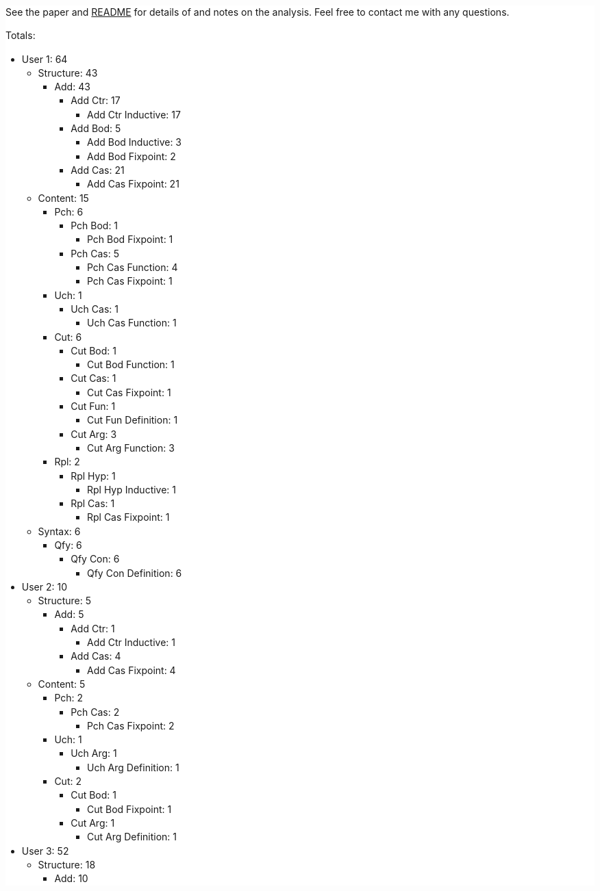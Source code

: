 See the paper and [README](../README.md) for details of and notes on the analysis.
Feel free to contact me with any questions.

Totals:
- User 1: 64
  * Structure: 43
      * Add: 43
          * Add Ctr: 17
              * Add Ctr Inductive: 17
          * Add Bod: 5
              * Add Bod Inductive: 3
              * Add Bod Fixpoint: 2
          * Add Cas: 21
              * Add Cas Fixpoint: 21
  * Content: 15
      * Pch: 6
          * Pch Bod: 1
              * Pch Bod Fixpoint: 1
          * Pch Cas: 5
              * Pch Cas Function: 4
              * Pch Cas Fixpoint: 1
      * Uch: 1
          * Uch Cas: 1
              * Uch Cas Function: 1
      * Cut: 6
          * Cut Bod: 1
              * Cut Bod Function: 1
          * Cut Cas: 1
              * Cut Cas Fixpoint: 1
          * Cut Fun: 1
              * Cut Fun Definition: 1
          * Cut Arg: 3
              * Cut Arg Function: 3
      * Rpl: 2
          * Rpl Hyp: 1
              * Rpl Hyp Inductive: 1
          * Rpl Cas: 1
              * Rpl Cas Fixpoint: 1
  * Syntax: 6
      * Qfy: 6
          * Qfy Con: 6
              * Qfy Con Definition: 6
- User 2: 10
  * Structure: 5
      * Add: 5
          * Add Ctr: 1
              * Add Ctr Inductive: 1
          * Add Cas: 4
              * Add Cas Fixpoint: 4
  * Content: 5
      * Pch: 2
          * Pch Cas: 2
              * Pch Cas Fixpoint: 2
      * Uch: 1
          * Uch Arg: 1
              * Uch Arg Definition: 1
      * Cut: 2
          * Cut Bod: 1
              * Cut Bod Fixpoint: 1
          * Cut Arg: 1
              * Cut Arg Definition: 1
- User 3: 52
  * Structure: 18
      * Add: 10